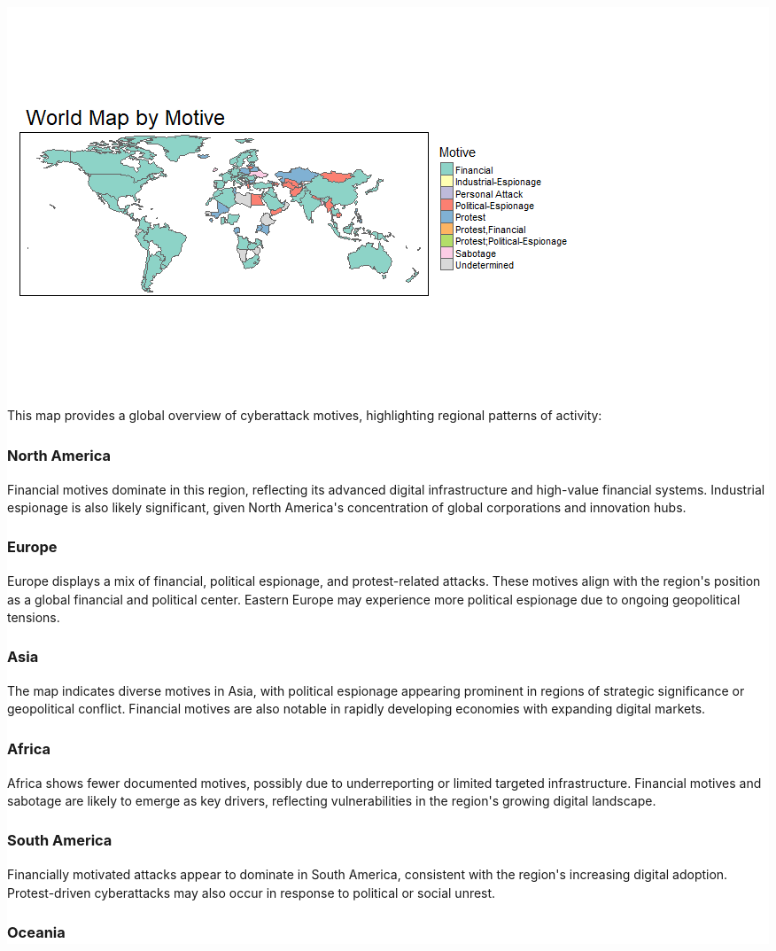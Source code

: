 ![World Map by Motive](https://github.com/darkawesome/blog/blob/main/content/img/Cyber-Analysis/worldmapbymotive.png?raw=true)


This map provides a global overview of cyberattack motives, highlighting regional patterns of activity:
### North America

  Financial motives dominate in this region, reflecting its advanced digital infrastructure and high-value financial systems. Industrial espionage is also likely significant, given North America's concentration of global corporations and innovation hubs.
### Europe

  Europe displays a mix of financial, political espionage, and protest-related attacks. These motives align with the region's position as a global financial and political center. Eastern Europe may experience more political espionage due to ongoing geopolitical tensions.
### Asia

  The map indicates diverse motives in Asia, with political espionage appearing prominent in regions of strategic significance or geopolitical conflict. Financial motives are also notable in rapidly developing economies with expanding digital markets.
### Africa

  Africa shows fewer documented motives, possibly due to underreporting or limited targeted infrastructure. Financial motives and sabotage are likely to emerge as key drivers, reflecting vulnerabilities in the region's growing digital landscape.
### South America

  Financially motivated attacks appear to dominate in South America, consistent with the region's increasing digital adoption. Protest-driven cyberattacks may also occur in response to political or social unrest.
### Oceania
